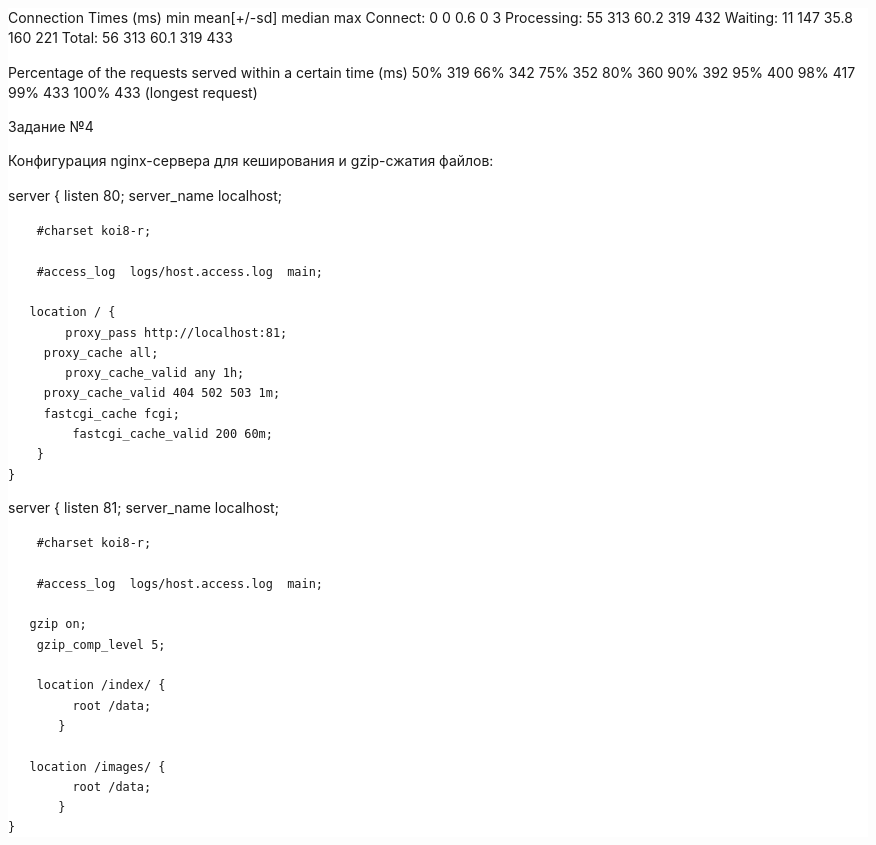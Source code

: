 Connection Times (ms)
              min  mean[+/-sd] median   max
Connect:        0    0   0.6      0       3
Processing:    55  313  60.2    319     432
Waiting:       11  147  35.8    160     221
Total:         56  313  60.1    319     433

Percentage of the requests served within a certain time (ms)
  50%    319
  66%    342
  75%    352
  80%    360
  90%    392
  95%    400
  98%    417
  99%    433
 100%    433 (longest request)


Задание №4

Конфигурация nginx-сервера для кеширования и gzip-сжатия файлов:

server {
        listen       80;
        server_name  localhost;

        #charset koi8-r;

        #access_log  logs/host.access.log  main;

	   location / {
            proxy_pass http://localhost:81;
		 proxy_cache all;
            proxy_cache_valid any 1h;
		 proxy_cache_valid 404 502 503 1m;
		 fastcgi_cache fcgi;
        	 fastcgi_cache_valid 200 60m;
        }
    }

server {
        listen       81;
        server_name  localhost;

        #charset koi8-r;

        #access_log  logs/host.access.log  main;

	   gzip on;
        gzip_comp_level 5;        
	   
        location /index/ {
        	 root /data;
    	   }

	   location /images/ {
        	 root /data;
    	   }
    }
